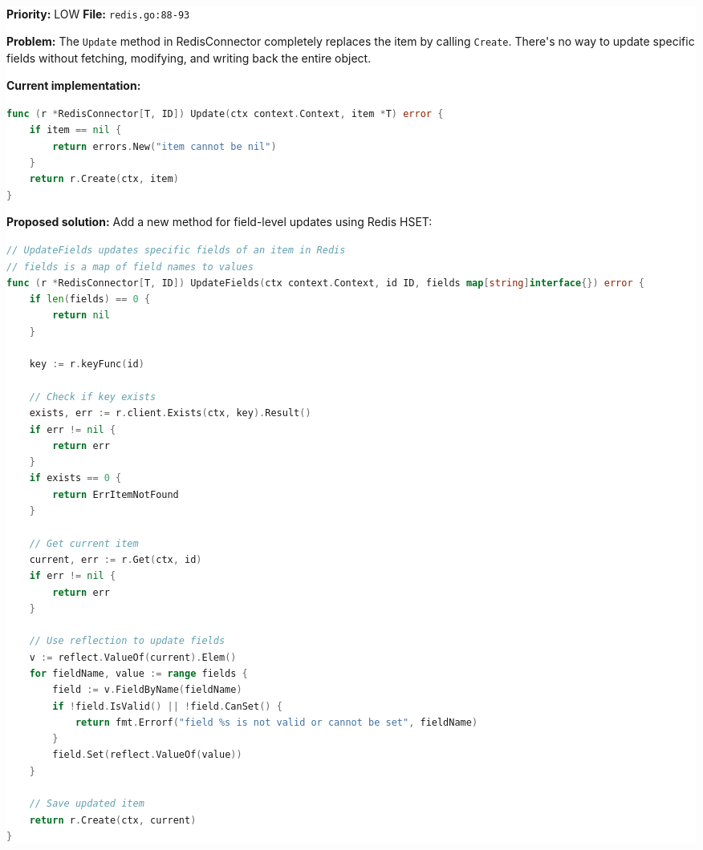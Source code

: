 **Priority:** LOW
**File:** `redis.go:88-93`

**Problem:**
The `Update` method in RedisConnector completely replaces the item by calling `Create`. There's no way to update specific fields without fetching, modifying, and writing back the entire object.

**Current implementation:**
```go
func (r *RedisConnector[T, ID]) Update(ctx context.Context, item *T) error {
    if item == nil {
        return errors.New("item cannot be nil")
    }
    return r.Create(ctx, item)
}
```

**Proposed solution:**
Add a new method for field-level updates using Redis HSET:

```go
// UpdateFields updates specific fields of an item in Redis
// fields is a map of field names to values
func (r *RedisConnector[T, ID]) UpdateFields(ctx context.Context, id ID, fields map[string]interface{}) error {
    if len(fields) == 0 {
        return nil
    }

    key := r.keyFunc(id)

    // Check if key exists
    exists, err := r.client.Exists(ctx, key).Result()
    if err != nil {
        return err
    }
    if exists == 0 {
        return ErrItemNotFound
    }

    // Get current item
    current, err := r.Get(ctx, id)
    if err != nil {
        return err
    }

    // Use reflection to update fields
    v := reflect.ValueOf(current).Elem()
    for fieldName, value := range fields {
        field := v.FieldByName(fieldName)
        if !field.IsValid() || !field.CanSet() {
            return fmt.Errorf("field %s is not valid or cannot be set", fieldName)
        }
        field.Set(reflect.ValueOf(value))
    }

    // Save updated item
    return r.Create(ctx, current)
}
```
